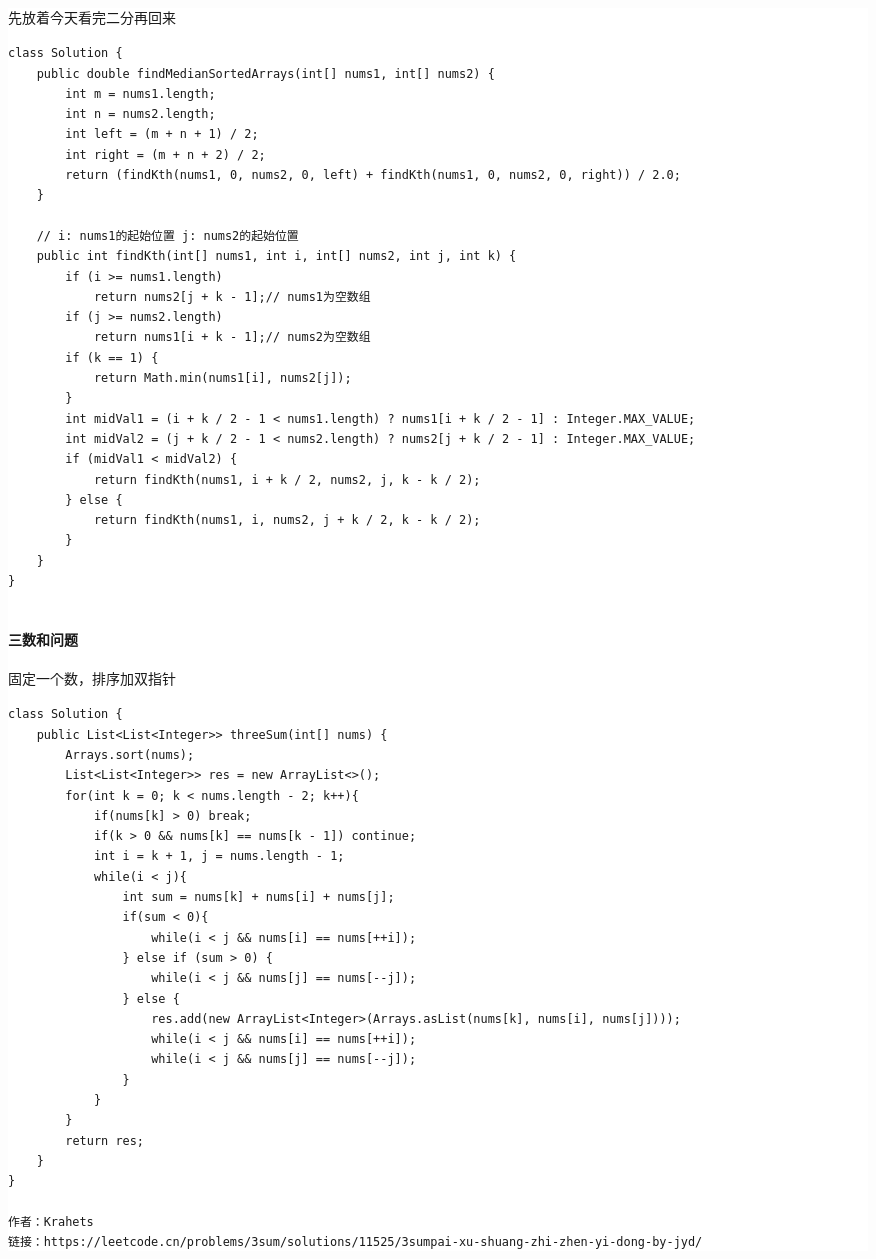 先放着今天看完二分再回来

```
class Solution {
    public double findMedianSortedArrays(int[] nums1, int[] nums2) {
        int m = nums1.length;
        int n = nums2.length;
        int left = (m + n + 1) / 2;
        int right = (m + n + 2) / 2;
        return (findKth(nums1, 0, nums2, 0, left) + findKth(nums1, 0, nums2, 0, right)) / 2.0;
    }

    // i: nums1的起始位置 j: nums2的起始位置
    public int findKth(int[] nums1, int i, int[] nums2, int j, int k) {
        if (i >= nums1.length)
            return nums2[j + k - 1];// nums1为空数组
        if (j >= nums2.length)
            return nums1[i + k - 1];// nums2为空数组
        if (k == 1) {
            return Math.min(nums1[i], nums2[j]);
        }
        int midVal1 = (i + k / 2 - 1 < nums1.length) ? nums1[i + k / 2 - 1] : Integer.MAX_VALUE;
        int midVal2 = (j + k / 2 - 1 < nums2.length) ? nums2[j + k / 2 - 1] : Integer.MAX_VALUE;
        if (midVal1 < midVal2) {
            return findKth(nums1, i + k / 2, nums2, j, k - k / 2);
        } else {
            return findKth(nums1, i, nums2, j + k / 2, k - k / 2);
        }
    }
}


```

#### 三数和问题

固定一个数，排序加双指针

```
class Solution {
    public List<List<Integer>> threeSum(int[] nums) {
        Arrays.sort(nums);
        List<List<Integer>> res = new ArrayList<>();
        for(int k = 0; k < nums.length - 2; k++){
            if(nums[k] > 0) break;
            if(k > 0 && nums[k] == nums[k - 1]) continue;
            int i = k + 1, j = nums.length - 1;
            while(i < j){
                int sum = nums[k] + nums[i] + nums[j];
                if(sum < 0){
                    while(i < j && nums[i] == nums[++i]);
                } else if (sum > 0) {
                    while(i < j && nums[j] == nums[--j]);
                } else {
                    res.add(new ArrayList<Integer>(Arrays.asList(nums[k], nums[i], nums[j])));
                    while(i < j && nums[i] == nums[++i]);
                    while(i < j && nums[j] == nums[--j]);
                }
            }
        }
        return res;
    }
}

作者：Krahets
链接：https://leetcode.cn/problems/3sum/solutions/11525/3sumpai-xu-shuang-zhi-zhen-yi-dong-by-jyd/
```